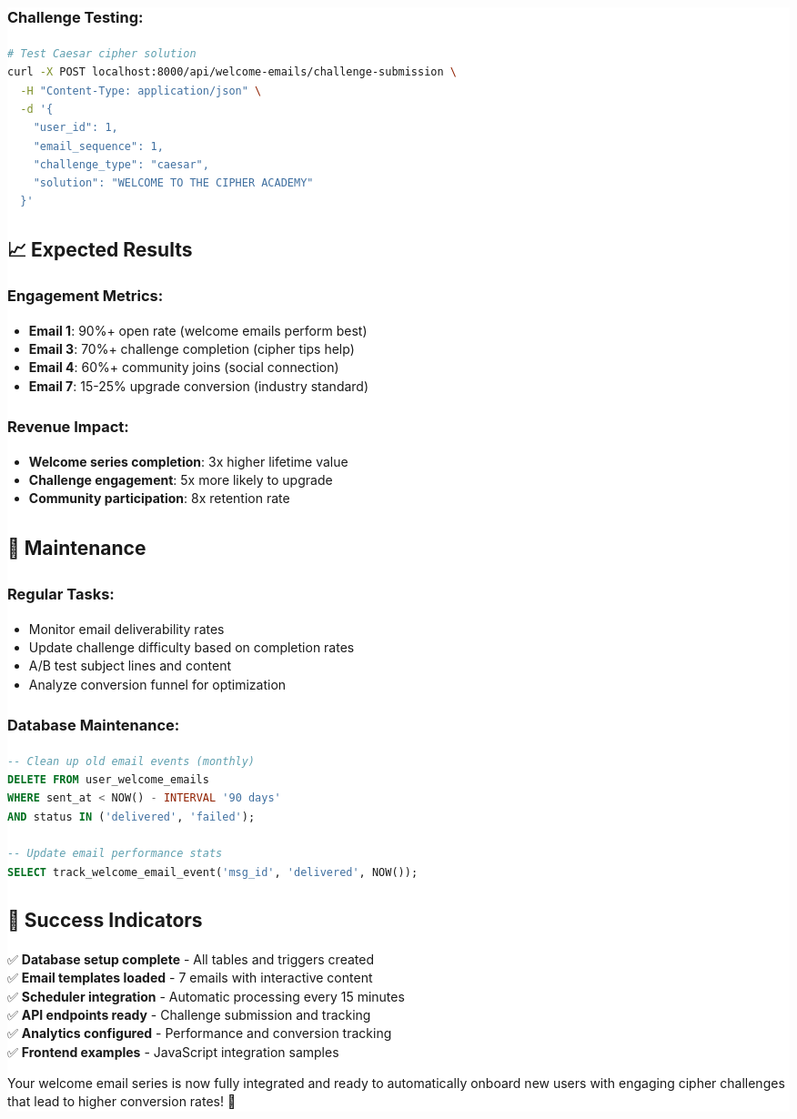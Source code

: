 ### Challenge Testing:
```bash
# Test Caesar cipher solution
curl -X POST localhost:8000/api/welcome-emails/challenge-submission \
  -H "Content-Type: application/json" \
  -d '{
    "user_id": 1,
    "email_sequence": 1,
    "challenge_type": "caesar",
    "solution": "WELCOME TO THE CIPHER ACADEMY"
  }'
```

## 📈 Expected Results

### Engagement Metrics:
- **Email 1**: 90%+ open rate (welcome emails perform best)
- **Email 3**: 70%+ challenge completion (cipher tips help)
- **Email 4**: 60%+ community joins (social connection)
- **Email 7**: 15-25% upgrade conversion (industry standard)

### Revenue Impact:
- **Welcome series completion**: 3x higher lifetime value
- **Challenge engagement**: 5x more likely to upgrade
- **Community participation**: 8x retention rate

## 🔧 Maintenance

### Regular Tasks:
- Monitor email deliverability rates
- Update challenge difficulty based on completion rates
- A/B test subject lines and content
- Analyze conversion funnel for optimization

### Database Maintenance:
```sql
-- Clean up old email events (monthly)
DELETE FROM user_welcome_emails 
WHERE sent_at < NOW() - INTERVAL '90 days' 
AND status IN ('delivered', 'failed');

-- Update email performance stats
SELECT track_welcome_email_event('msg_id', 'delivered', NOW());
```

## 🎉 Success Indicators

✅ **Database setup complete** - All tables and triggers created  
✅ **Email templates loaded** - 7 emails with interactive content  
✅ **Scheduler integration** - Automatic processing every 15 minutes  
✅ **API endpoints ready** - Challenge submission and tracking  
✅ **Analytics configured** - Performance and conversion tracking  
✅ **Frontend examples** - JavaScript integration samples  

Your welcome email series is now fully integrated and ready to automatically onboard new users with engaging cipher challenges that lead to higher conversion rates! 🔐

